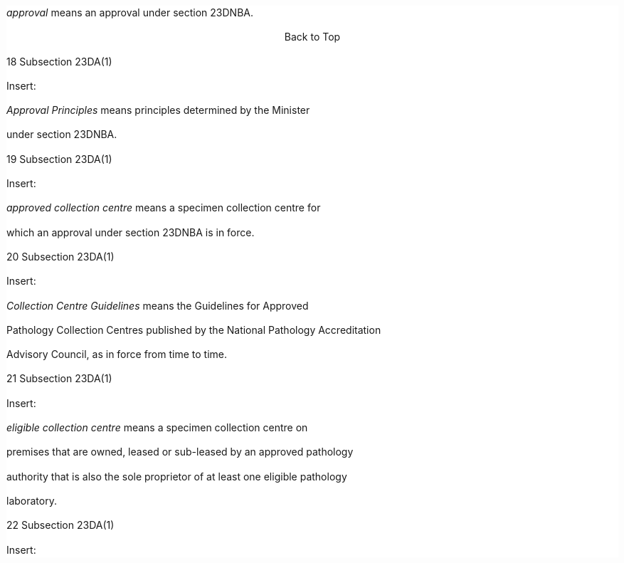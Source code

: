_approval_ means an approval under section&#160;23DNBA.

 </dl></dl>

<center>Back to Top</center>

18  Subsection 23DA(1)

Insert:

<def><dl compact=""><dl compact="">

_Approval Principles_ means principles determined by the Minister

under section&#160;23DNBA.

 </dl></dl>

19  Subsection 23DA(1)

Insert:

<def><dl compact=""><dl compact="">

_approved collection centre_ means a specimen collection centre for

which an approval under section&#160;23DNBA is in force.

 </dl></dl>

20  Subsection 23DA(1)

Insert:

<def><dl compact=""><dl compact="">

_Collection Centre Guidelines_ means the Guidelines for Approved

Pathology Collection Centres published by the National Pathology Accreditation

Advisory Council, as in force from time to time.

 </dl></dl>

21  Subsection 23DA(1)

Insert:

<def><dl compact=""><dl compact="">

_eligible collection centre_ means a specimen collection centre on

premises that are owned, leased or sub-leased by an approved pathology

authority that is also the sole proprietor of at least one eligible pathology

laboratory.

 </dl></dl>

22  Subsection 23DA(1)

Insert:

<def><dl compact=""><dl compact="">
